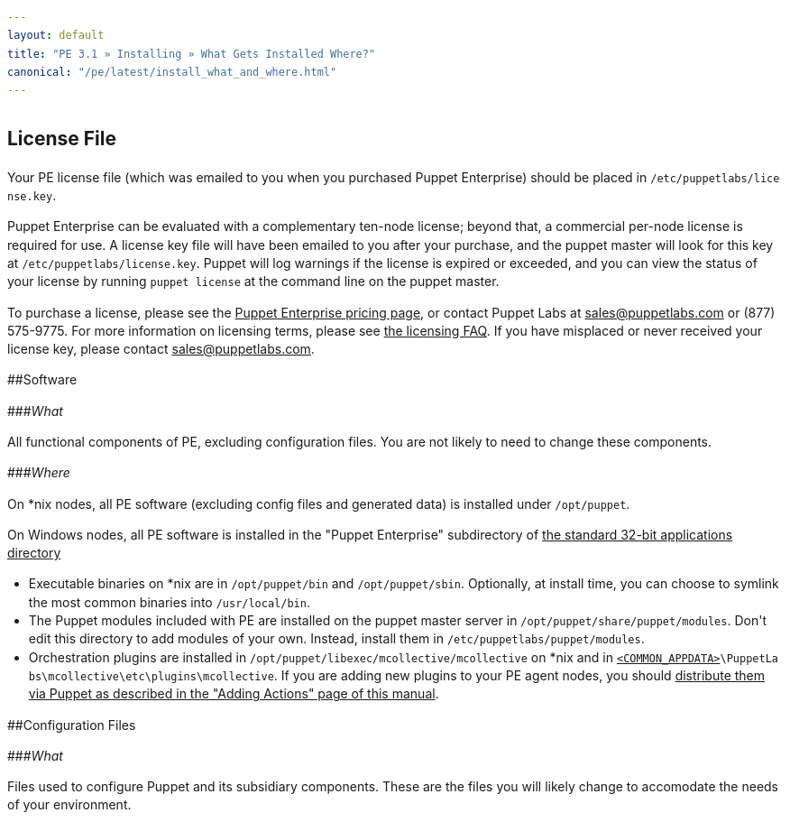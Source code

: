 ```yaml
---
layout: default
title: "PE 3.1 » Installing » What Gets Installed Where?"
canonical: "/pe/latest/install_what_and_where.html"
---
```



## License File


Your PE license file (which was emailed to you when you purchased Puppet Enterprise) should be placed in `/etc/puppetlabs/license.key`.

Puppet Enterprise can be evaluated with a complementary ten-node license; beyond that, a commercial per-node license is required for use. A license key file will have been emailed to you after your purchase, and the puppet master will look for this key at `/etc/puppetlabs/license.key`. Puppet will log warnings if the license is expired or exceeded, and you can view the status of your license by running `puppet license` at the command line on the puppet master.

To purchase a license, please see the [Puppet Enterprise pricing page](http://www.puppetlabs.com/puppet/how-to-buy/), or contact Puppet Labs at <sales@puppetlabs.com> or (877) 575-9775. For more information on licensing terms, please see [the licensing FAQ](http://www.puppetlabs.com/licensing-faq/). If you have misplaced or never received your license key, please contact <sales@puppetlabs.com>.

##Software

###<i>What</i>

All functional components of PE, excluding configuration files. You are not likely to need to change these components.

###<i>Where</i>

On \*nix nodes, all PE software (excluding config files and generated data) is installed under `/opt/puppet`.

On Windows nodes, all PE software is installed in the "Puppet Enterprise" subdirectory of [the standard 32-bit applications directory](./install_windows.html#program-directory)

* Executable binaries on \*nix are in `/opt/puppet/bin` and `/opt/puppet/sbin`. Optionally, at install time, you can choose to symlink the most common binaries into `/usr/local/bin`.
* The Puppet modules included with PE are installed on the puppet master server in `/opt/puppet/share/puppet/modules`. Don't edit this directory to add modules of your own. Instead, install them in `/etc/puppetlabs/puppet/modules`.
* Orchestration plugins are installed in `/opt/puppet/libexec/mcollective/mcollective` on \*nix and in [`<COMMON_APPDATA>`](./install_windows.html#data-directory)`\PuppetLabs\mcollective\etc\plugins\mcollective`. If you are adding new plugins to your PE agent nodes, you should [distribute them via Puppet as described in the "Adding Actions" page of this manual](./orchestration_adding_actions.html).

##Configuration Files

###<i>What</i>

Files used to configure Puppet and its subsidiary components. These are the files you will likely change to accomodate the needs of your environment.
